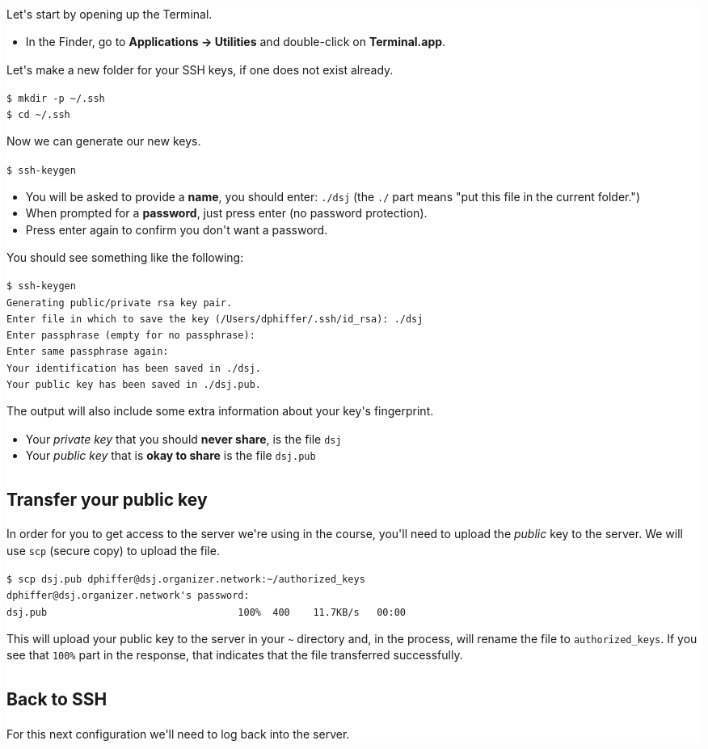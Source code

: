 Let's start by opening up the Terminal.

* In the Finder, go to __Applications → Utilities__ and double-click on __Terminal.app__.

Let's make a new folder for your SSH keys, if one does not exist already.

```
$ mkdir -p ~/.ssh
$ cd ~/.ssh
```

Now we can generate our new keys.

```
$ ssh-keygen
```

* You will be asked to provide a __name__, you should enter: `./dsj` (the `./` part means "put this file in the current folder.")
* When prompted for a __password__, just press enter (no password protection).
* Press enter again to confirm you don't want a password.

You should see something like the following:

```
$ ssh-keygen
Generating public/private rsa key pair.
Enter file in which to save the key (/Users/dphiffer/.ssh/id_rsa): ./dsj
Enter passphrase (empty for no passphrase):
Enter same passphrase again:
Your identification has been saved in ./dsj.
Your public key has been saved in ./dsj.pub.
```

The output will also include some extra information about your key's fingerprint.

* Your _private key_ that you should __never share__, is the file `dsj`
* Your _public key_ that is __okay to share__ is the file `dsj.pub`

## Transfer your public key

In order for you to get access to the server we're using in the course, you'll need to upload the _public_ key to the server. We will use `scp` (secure copy) to upload the file.

```
$ scp dsj.pub dphiffer@dsj.organizer.network:~/authorized_keys
dphiffer@dsj.organizer.network's password:
dsj.pub                                 100%  400    11.7KB/s   00:00
```

This will upload your public key to the server in your `~` directory and, in the process, will rename the file to `authorized_keys`. If you see that `100%` part in the response, that indicates that the file transferred successfully.

## Back to SSH

For this next configuration we'll need to log back into the server.
